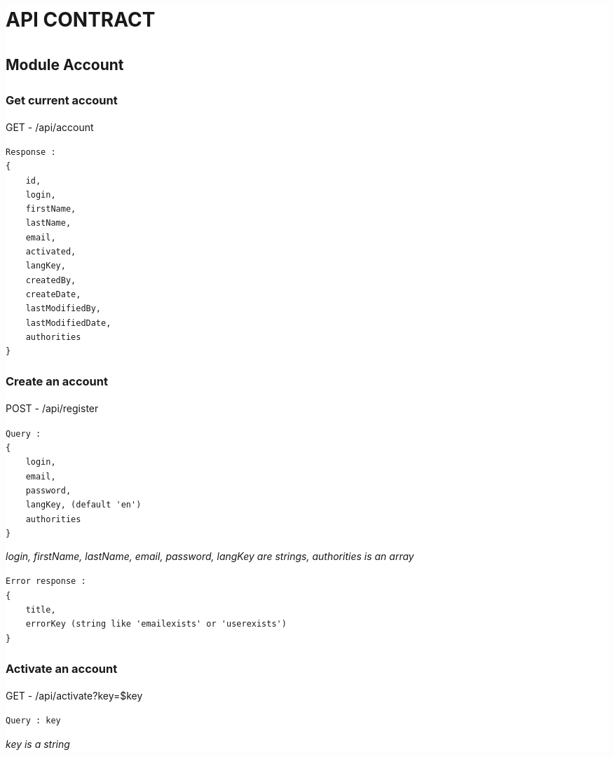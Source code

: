 # API CONTRACT

## Module Account

### Get current account

GET - /api/account
```
Response :
{
    id,
    login,
    firstName,
    lastName,
    email,
    activated,
    langKey,
    createdBy,
    createDate,
    lastModifiedBy,
    lastModifiedDate,
    authorities
}
```

### Create an account

POST - /api/register
```
Query :
{
    login,
    email,
    password,
    langKey, (default 'en')
    authorities
}
```
_login, firstName, lastName, email, password, langKey are strings, authorities is an array_

```
Error response :
{
    title,
    errorKey (string like 'emailexists' or 'userexists')
}
```

### Activate an account

GET - /api/activate?key=$key
```
Query : key
```
_key is a string_
